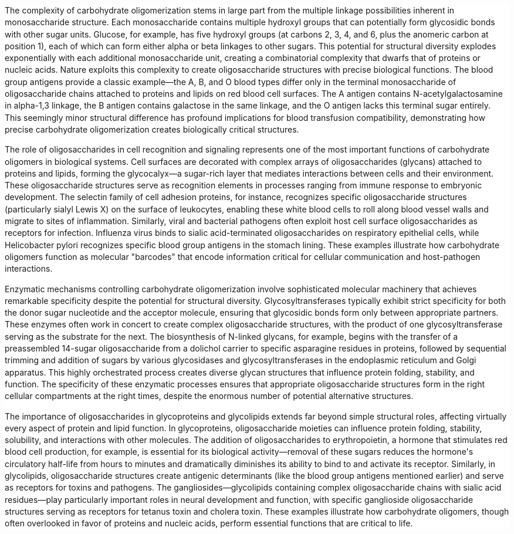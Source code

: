 The complexity of carbohydrate oligomerization stems in large part from the multiple linkage possibilities inherent in monosaccharide structure. Each monosaccharide contains multiple hydroxyl groups that can potentially form glycosidic bonds with other sugar units. Glucose, for example, has five hydroxyl groups (at carbons 2, 3, 4, and 6, plus the anomeric carbon at position 1), each of which can form either alpha or beta linkages to other sugars. This potential for structural diversity explodes exponentially with each additional monosaccharide unit, creating a combinatorial complexity that dwarfs that of proteins or nucleic acids. Nature exploits this complexity to create oligosaccharide structures with precise biological functions. The blood group antigens provide a classic example—the A, B, and O blood types differ only in the terminal monosaccharide of oligosaccharide chains attached to proteins and lipids on red blood cell surfaces. The A antigen contains N-acetylgalactosamine in alpha-1,3 linkage, the B antigen contains galactose in the same linkage, and the O antigen lacks this terminal sugar entirely. This seemingly minor structural difference has profound implications for blood transfusion compatibility, demonstrating how precise carbohydrate oligomerization creates biologically critical structures.

The role of oligosaccharides in cell recognition and signaling represents one of the most important functions of carbohydrate oligomers in biological systems. Cell surfaces are decorated with complex arrays of oligosaccharides (glycans) attached to proteins and lipids, forming the glycocalyx—a sugar-rich layer that mediates interactions between cells and their environment. These oligosaccharide structures serve as recognition elements in processes ranging from immune response to embryonic development. The selectin family of cell adhesion proteins, for instance, recognizes specific oligosaccharide structures (particularly sialyl Lewis X) on the surface of leukocytes, enabling these white blood cells to roll along blood vessel walls and migrate to sites of inflammation. Similarly, viral and bacterial pathogens often exploit host cell surface oligosaccharides as receptors for infection. Influenza virus binds to sialic acid-terminated oligosaccharides on respiratory epithelial cells, while Helicobacter pylori recognizes specific blood group antigens in the stomach lining. These examples illustrate how carbohydrate oligomers function as molecular "barcodes" that encode information critical for cellular communication and host-pathogen interactions.

Enzymatic mechanisms controlling carbohydrate oligomerization involve sophisticated molecular machinery that achieves remarkable specificity despite the potential for structural diversity. Glycosyltransferases typically exhibit strict specificity for both the donor sugar nucleotide and the acceptor molecule, ensuring that glycosidic bonds form only between appropriate partners. These enzymes often work in concert to create complex oligosaccharide structures, with the product of one glycosyltransferase serving as the substrate for the next. The biosynthesis of N-linked glycans, for example, begins with the transfer of a preassembled 14-sugar oligosaccharide from a dolichol carrier to specific asparagine residues in proteins, followed by sequential trimming and addition of sugars by various glycosidases and glycosyltransferases in the endoplasmic reticulum and Golgi apparatus. This highly orchestrated process creates diverse glycan structures that influence protein folding, stability, and function. The specificity of these enzymatic processes ensures that appropriate oligosaccharide structures form in the right cellular compartments at the right times, despite the enormous number of potential alternative structures.

The importance of oligosaccharides in glycoproteins and glycolipids extends far beyond simple structural roles, affecting virtually every aspect of protein and lipid function. In glycoproteins, oligosaccharide moieties can influence protein folding, stability, solubility, and interactions with other molecules. The addition of oligosaccharides to erythropoietin, a hormone that stimulates red blood cell production, for example, is essential for its biological activity—removal of these sugars reduces the hormone's circulatory half-life from hours to minutes and dramatically diminishes its ability to bind to and activate its receptor. Similarly, in glycolipids, oligosaccharide structures create antigenic determinants (like the blood group antigens mentioned earlier) and serve as receptors for toxins and pathogens. The gangliosides—glycolipids containing complex oligosaccharide chains with sialic acid residues—play particularly important roles in neural development and function, with specific ganglioside oligosaccharide structures serving as receptors for tetanus toxin and cholera toxin. These examples illustrate how carbohydrate oligomers, though often overlooked in favor of proteins and nucleic acids, perform essential functions that are critical to life.
